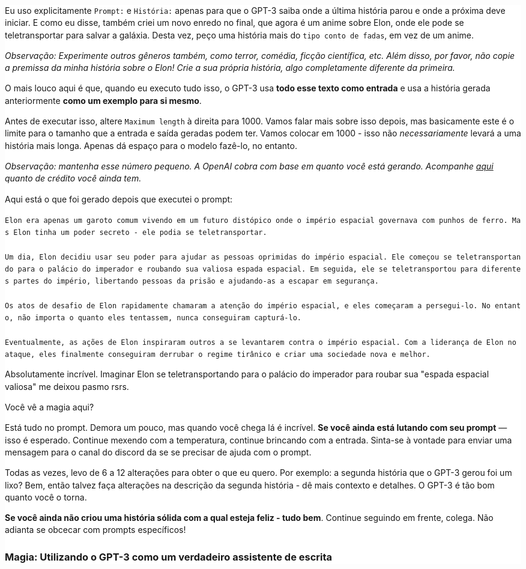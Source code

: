 Eu uso explicitamente `Prompt:` e `História:` apenas para que o GPT-3 saiba onde a última história parou e onde a próxima deve iniciar. E como eu disse, também criei um novo enredo no final, que agora é um anime sobre Elon, onde ele pode se teletransportar para salvar a galáxia. Desta vez, peço uma história mais do `tipo conto de fadas`, em vez de um anime.

*Observação: Experimente outros gêneros também, como terror, comédia, ficção científica, etc. Além disso, por favor, não copie a premissa da minha história sobre o Elon! Crie a sua própria história, algo completamente diferente da primeira.*

O mais louco aqui é que, quando eu executo tudo isso, o GPT-3 usa **todo esse texto como entrada** e usa a história gerada anteriormente **como um exemplo para si mesmo**.

Antes de executar isso, altere `Maximum length` à direita para 1000. Vamos falar mais sobre isso depois, mas basicamente este é o limite para o tamanho que a entrada e saída geradas podem ter. Vamos colocar em 1000 - isso não *necessariamente* levará a uma história mais longa. Apenas dá espaço para o modelo fazê-lo, no entanto.

*Observação: mantenha esse número pequeno. A OpenAI cobra com base em quanto você está gerando. Acompanhe [aqui](https://beta.openai.com/account/usage) quanto de crédito você ainda tem.*

Aqui está o que foi gerado depois que executei o prompt:

```
Elon era apenas um garoto comum vivendo em um futuro distópico onde o império espacial governava com punhos de ferro. Mas Elon tinha um poder secreto - ele podia se teletransportar.

Um dia, Elon decidiu usar seu poder para ajudar as pessoas oprimidas do império espacial. Ele começou se teletransportando para o palácio do imperador e roubando sua valiosa espada espacial. Em seguida, ele se teletransportou para diferentes partes do império, libertando pessoas da prisão e ajudando-as a escapar em segurança.

Os atos de desafio de Elon rapidamente chamaram a atenção do império espacial, e eles começaram a persegui-lo. No entanto, não importa o quanto eles tentassem, nunca conseguiram capturá-lo.

Eventualmente, as ações de Elon inspiraram outros a se levantarem contra o império espacial. Com a liderança de Elon no ataque, eles finalmente conseguiram derrubar o regime tirânico e criar uma sociedade nova e melhor.
```

Absolutamente incrível. Imaginar Elon se teletransportando para o palácio do imperador para roubar sua "espada espacial valiosa" me deixou pasmo rsrs.

Você vê a magia aqui?

Está tudo no prompt. Demora um pouco, mas quando você chega lá é incrível. **Se você ainda está lutando com seu prompt** — isso é esperado. Continue mexendo com a temperatura, continue brincando com a entrada. Sinta-se à vontade para enviar uma mensagem para o canal do discord da se se precisar de ajuda com o prompt.

Todas as vezes, levo de 6 a 12 alterações para obter o que eu quero. Por exemplo: a segunda história que o GPT-3 gerou foi um lixo? Bem, então talvez faça alterações na descrição da segunda história - dê mais contexto e detalhes. O GPT-3 é tão bom quanto você o torna.

**Se você ainda não criou uma história sólida com a qual esteja feliz - tudo bem**. Continue seguindo em frente, colega. Não adianta se obcecar com prompts específicos!

### Magia: Utilizando o GPT-3 como um verdadeiro assistente de escrita
